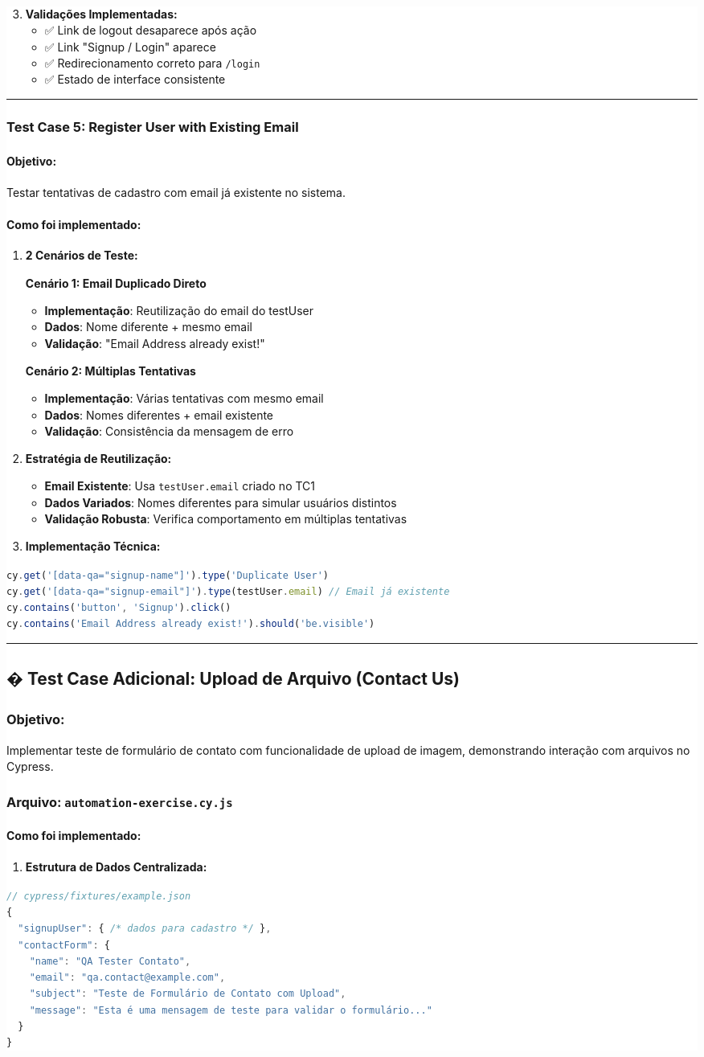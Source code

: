 3. **Validações Implementadas:**
   - ✅ Link de logout desaparece após ação
   - ✅ Link "Signup / Login" aparece
   - ✅ Redirecionamento correto para `/login`
   - ✅ Estado de interface consistente

---

### **Test Case 5: Register User with Existing Email**
#### **Objetivo:**
Testar tentativas de cadastro com email já existente no sistema.

#### **Como foi implementado:**

1. **2 Cenários de Teste:**

   **Cenário 1: Email Duplicado Direto**
   - **Implementação**: Reutilização do email do testUser
   - **Dados**: Nome diferente + mesmo email
   - **Validação**: "Email Address already exist!"

   **Cenário 2: Múltiplas Tentativas**
   - **Implementação**: Várias tentativas com mesmo email
   - **Dados**: Nomes diferentes + email existente
   - **Validação**: Consistência da mensagem de erro

2. **Estratégia de Reutilização:**
   - **Email Existente**: Usa `testUser.email` criado no TC1
   - **Dados Variados**: Nomes diferentes para simular usuários distintos
   - **Validação Robusta**: Verifica comportamento em múltiplas tentativas

3. **Implementação Técnica:**
```javascript
cy.get('[data-qa="signup-name"]').type('Duplicate User')
cy.get('[data-qa="signup-email"]').type(testUser.email) // Email já existente
cy.contains('button', 'Signup').click()
cy.contains('Email Address already exist!').should('be.visible')
```

---

## � **Test Case Adicional: Upload de Arquivo (Contact Us)**

### **Objetivo:**
Implementar teste de formulário de contato com funcionalidade de upload de imagem, demonstrando interação com arquivos no Cypress.

### **Arquivo:** `automation-exercise.cy.js`

#### **Como foi implementado:**

1. **Estrutura de Dados Centralizada:**
```javascript
// cypress/fixtures/example.json
{
  "signupUser": { /* dados para cadastro */ },
  "contactForm": {
    "name": "QA Tester Contato",
    "email": "qa.contact@example.com", 
    "subject": "Teste de Formulário de Contato com Upload",
    "message": "Esta é uma mensagem de teste para validar o formulário..."
  }
}
```

